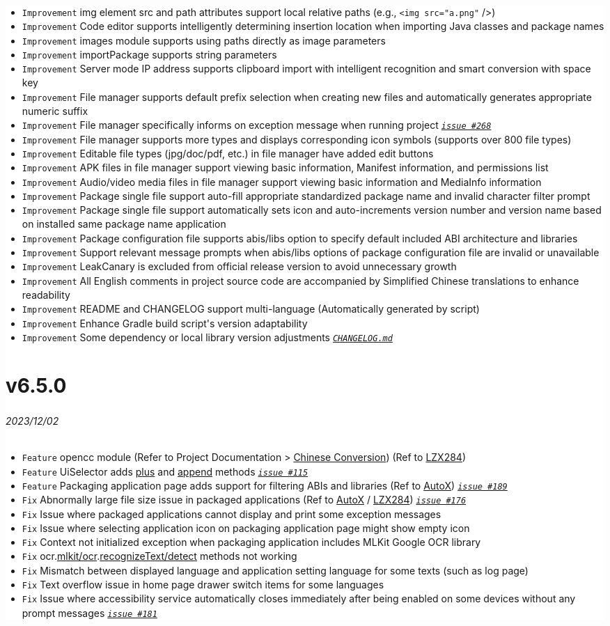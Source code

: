 * `Improvement` img element src and path attributes support local relative paths (e.g., `<img src="a.png"` />)
* `Improvement` Code editor supports intelligently determining insertion location when importing Java classes and package names
* `Improvement` images module supports using paths directly as image parameters
* `Improvement` importPackage supports string parameters
* `Improvement` Server mode IP address supports clipboard import with intelligent recognition and smart conversion with space key
* `Improvement` File manager supports default prefix selection when creating new files and automatically generates appropriate numeric suffix
* `Improvement` File manager specifically informs on exception message when running project _[`issue #268`](http://issues.autojs6.com/268)_
* `Improvement` File manager supports more types and displays corresponding icon symbols (supports over 800 file types)
* `Improvement` Editable file types (jpg/doc/pdf, etc.) in file manager have added edit buttons
* `Improvement` APK files in file manager support viewing basic information, Manifest information, and permissions list
* `Improvement` Audio/video media files in file manager support viewing basic information and MediaInfo information
* `Improvement` Package single file support auto-fill appropriate standardized package name and invalid character filter prompt
* `Improvement` Package single file support automatically sets icon and auto-increments version number and version name based on installed same package name application
* `Improvement` Package configuration file supports abis/libs option to specify default included ABI architecture and libraries
* `Improvement` Support relevant message prompts when abis/libs options of package configuration file are invalid or unavailable
* `Improvement` LeakCanary is excluded from official release version to avoid unnecessary growth
* `Improvement` All English comments in project source code are accompanied by Simplified Chinese translations to enhance readability
* `Improvement` README and CHANGELOG support multi-language (Automatically generated by script)
* `Improvement` Enhance Gradle build script's version adaptability
* `Improvement` Some dependency or local library version adjustments _[`CHANGELOG.md`](http://project.autojs6.com/blob/master/app/src/main/assets-app/doc/CHANGELOG.md#v660)_

# v6.5.0

###### 2023/12/02

* `Feature` opencc module (Refer to Project Documentation > [Chinese Conversion](https://docs.autojs6.com/#/opencc)) (Ref to [LZX284](https://github.com/SuperMonster003/AutoJs6/pull/187/files#diff-8cff73265af19c059547b76aca8882cbaa3209291406f52df1dafbbc78e80c46R268))
* `Feature` UiSelector adds [plus](https://docs.autojs6.com/#/uiObjectType?id=m-plus) and [append](https://docs.autojs6.com/#/uiObjectType?id=m-append) methods _[`issue #115`](http://issues.autojs6.com/115)_
* `Feature` Packaging application page adds support for filtering ABIs and libraries (Ref to [AutoX](https://github.com/kkevsekk1/AutoX)) _[`issue #189`](http://issues.autojs6.com/189)_
* `Fix` Abnormally large file size issue in packaged applications (Ref to [AutoX](https://github.com/kkevsekk1/AutoX) / [LZX284](https://github.com/SuperMonster003/AutoJs6/pull/187/files#diff-d932ac49867d4610f8eeb21b59306e8e923d016cbca192b254caebd829198856R61)) _[`issue #176`](http://issues.autojs6.com/176)_
* `Fix` Issue where packaged applications cannot display and print some exception messages
* `Fix` Issue where selecting application icon on packaging application page might show empty icon
* `Fix` Context not initialized exception when packaging application includes MLKit Google OCR library
* `Fix` ocr.<u>mlkit/ocr</u>.<u>recognizeText/detect</u> methods not working
* `Fix` Mismatch between displayed language and application setting language for some texts (such as log page)
* `Fix` Text overflow issue in home page drawer switch items for some languages
* `Fix` Issue where accessibility service automatically closes immediately after being enabled on some devices without any prompt messages _[`issue #181`](http://issues.autojs6.com/181)_
